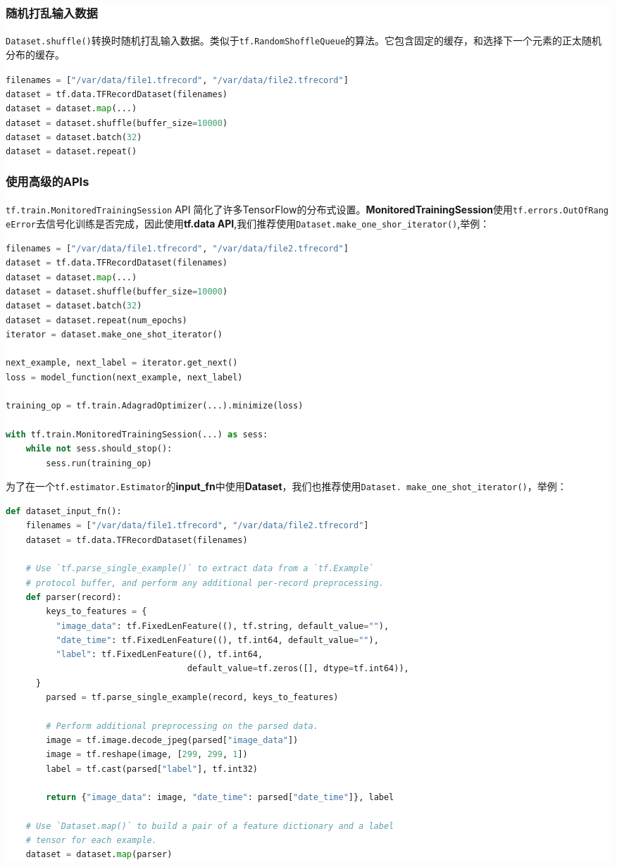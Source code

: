 ### **随机打乱输入数据**

`Dataset.shuffle()`转换时随机打乱输入数据。类似于`tf.RandomShoffleQueue`的算法。它包含固定的缓存，和选择下一个元素的正太随机分布的缓存。

```python
filenames = ["/var/data/file1.tfrecord", "/var/data/file2.tfrecord"]
dataset = tf.data.TFRecordDataset(filenames)
dataset = dataset.map(...)
dataset = dataset.shuffle(buffer_size=10000)
dataset = dataset.batch(32)
dataset = dataset.repeat()
```

### **使用高级的APIs**

`tf.train.MonitoredTrainingSession` API 简化了许多TensorFlow的分布式设置。**MonitoredTrainingSession**使用`tf.errors.OutOfRangeError`去信号化训练是否完成，因此使用**tf.data API**,我们推荐使用`Dataset.make_one_shor_iterator()`,举例：

```python
filenames = ["/var/data/file1.tfrecord", "/var/data/file2.tfrecord"]
dataset = tf.data.TFRecordDataset(filenames)
dataset = dataset.map(...)
dataset = dataset.shuffle(buffer_size=10000)
dataset = dataset.batch(32)
dataset = dataset.repeat(num_epochs)
iterator = dataset.make_one_shot_iterator()

next_example, next_label = iterator.get_next()
loss = model_function(next_example, next_label)

training_op = tf.train.AdagradOptimizer(...).minimize(loss)

with tf.train.MonitoredTrainingSession(...) as sess:
    while not sess.should_stop():
        sess.run(training_op)
```

为了在一个`tf.estimator.Estimator`的**input_fn**中使用**Dataset**，我们也推荐使用`Dataset. make_one_shot_iterator()`，举例：

```python
def dataset_input_fn():
    filenames = ["/var/data/file1.tfrecord", "/var/data/file2.tfrecord"]
    dataset = tf.data.TFRecordDataset(filenames)

    # Use `tf.parse_single_example()` to extract data from a `tf.Example`
    # protocol buffer, and perform any additional per-record preprocessing.
    def parser(record):
        keys_to_features = {
          "image_data": tf.FixedLenFeature((), tf.string, default_value=""),
          "date_time": tf.FixedLenFeature((), tf.int64, default_value=""),
          "label": tf.FixedLenFeature((), tf.int64,
                                    default_value=tf.zeros([], dtype=tf.int64)),
      }
        parsed = tf.parse_single_example(record, keys_to_features)

        # Perform additional preprocessing on the parsed data.
        image = tf.image.decode_jpeg(parsed["image_data"])
        image = tf.reshape(image, [299, 299, 1])
        label = tf.cast(parsed["label"], tf.int32)

        return {"image_data": image, "date_time": parsed["date_time"]}, label

    # Use `Dataset.map()` to build a pair of a feature dictionary and a label
    # tensor for each example.
    dataset = dataset.map(parser)
```